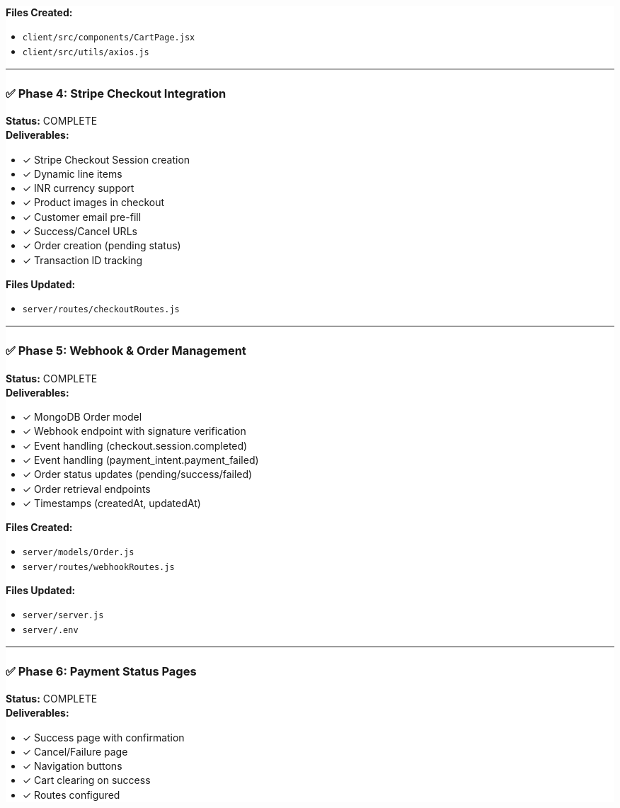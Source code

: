 **Files Created:**
- `client/src/components/CartPage.jsx`
- `client/src/utils/axios.js`

---

### ✅ Phase 4: Stripe Checkout Integration
**Status:** COMPLETE  
**Deliverables:**
- ✓ Stripe Checkout Session creation
- ✓ Dynamic line items
- ✓ INR currency support
- ✓ Product images in checkout
- ✓ Customer email pre-fill
- ✓ Success/Cancel URLs
- ✓ Order creation (pending status)
- ✓ Transaction ID tracking

**Files Updated:**
- `server/routes/checkoutRoutes.js`

---

### ✅ Phase 5: Webhook & Order Management
**Status:** COMPLETE  
**Deliverables:**
- ✓ MongoDB Order model
- ✓ Webhook endpoint with signature verification
- ✓ Event handling (checkout.session.completed)
- ✓ Event handling (payment_intent.payment_failed)
- ✓ Order status updates (pending/success/failed)
- ✓ Order retrieval endpoints
- ✓ Timestamps (createdAt, updatedAt)

**Files Created:**
- `server/models/Order.js`
- `server/routes/webhookRoutes.js`

**Files Updated:**
- `server/server.js`
- `server/.env`

---

### ✅ Phase 6: Payment Status Pages
**Status:** COMPLETE  
**Deliverables:**
- ✓ Success page with confirmation
- ✓ Cancel/Failure page
- ✓ Navigation buttons
- ✓ Cart clearing on success
- ✓ Routes configured
